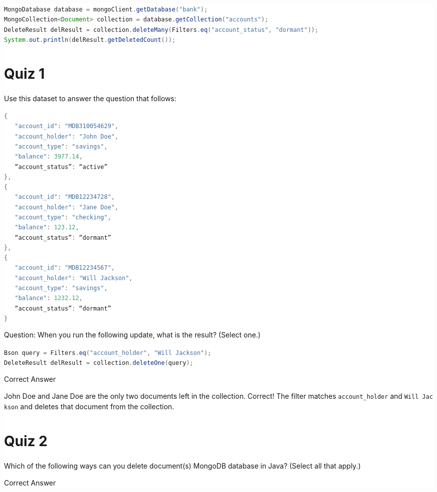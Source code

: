 ```java
MongoDatabase database = mongoClient.getDatabase("bank");
MongoCollection<Document> collection = database.getCollection("accounts");
DeleteResult delResult = collection.deleteMany(Filters.eq("account_status", "dormant"));
System.out.println(delResult.getDeletedCount());
```

# Quiz 1

Use this dataset to answer the question that follows:

```java
{
   "account_id": "MDB310054629",
   "account_holder": "John Doe",
   "account_type": "savings",
   "balance": 3977.14,
   “account_status”: “active”
},
{
   "account_id": "MDB12234728",
   "account_holder": "Jane Doe",
   "account_type": "checking",
   "balance": 123.12,
   “account_status”: “dormant”
},
{
   "account_id": "MDB12234567",
   "account_holder": "Will Jackson",
   "account_type": "savings",
   "balance": 1232.12,
   “account_status”: “dormant”
}
```

Question: When you run the following update, what is the result? (Select one.)

```java
Bson query = Filters.eq("account_holder", "Will Jackson");
DeleteResult delResult = collection.deleteOne(query);
```

Correct Answer

John Doe and Jane Doe are the only two documents left in the collection.
Correct! The filter matches `account_holder` and `Will Jackson` and deletes that document from the collection.

# Quiz 2

Which of the following ways can you delete document(s) MongoDB database in Java? (Select all that apply.)

Correct Answer
